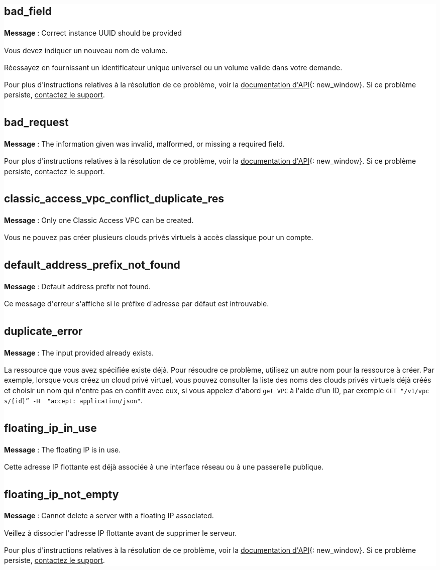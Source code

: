 ## bad_field
**Message** : Correct instance UUID should be provided

Vous devez indiquer un nouveau nom de volume. 

Réessayez en fournissant un identificateur unique universel ou un volume valide dans votre demande.  

Pour plus d'instructions relatives à la résolution de ce problème, voir la [documentation d'API](https://{DomainName}/apidocs/rias){: new_window}. Si ce problème persiste, [contactez le support](/docs/infrastructure/vpc?topic=vpc-getting-help-and-support).

## bad_request                                   
**Message** : The information given was invalid, malformed, or missing a required field.

Pour plus d'instructions relatives à la résolution de ce problème, voir la [documentation d'API](https://{DomainName}/apidocs/rias){: new_window}. Si ce problème persiste, [contactez le support](/docs/infrastructure/vpc?topic=vpc-getting-help-and-support).

## classic_access_vpc_conflict_duplicate_res
**Message** : Only one Classic Access VPC can be created.

Vous ne pouvez pas créer plusieurs clouds privés virtuels à accès classique pour un compte. 

## default_address_prefix_not_found
**Message** : Default address prefix not found.

Ce message d'erreur s'affiche si le préfixe d'adresse par défaut est introuvable. 

## duplicate_error
**Message** : The input provided already exists.

La ressource que vous avez spécifiée existe déjà. Pour résoudre ce problème, utilisez un autre nom pour la ressource à créer. Par exemple, lorsque vous créez un cloud privé virtuel, vous pouvez consulter la liste des noms des clouds privés virtuels déjà créés et choisir un nom qui n'entre pas en conflit avec eux, si vous appelez d'abord `get VPC` à l'aide d'un ID, par exemple `GET "/v1/vpcs/{id}” -H  "accept: application/json"`.  

## floating_ip_in_use
**Message** : The floating IP is in use.

Cette adresse IP flottante est déjà associée à une interface réseau ou à une passerelle publique. 

## floating_ip_not_empty
**Message** : Cannot delete a server with a floating IP associated.

Veillez à dissocier l'adresse IP flottante avant de supprimer le serveur.  

Pour plus d'instructions relatives à la résolution de ce problème, voir la [documentation d'API](https://{DomainName}/apidocs/rias){: new_window}. Si ce problème persiste, [contactez le support](/docs/infrastructure/vpc?topic=vpc-getting-help-and-support).
